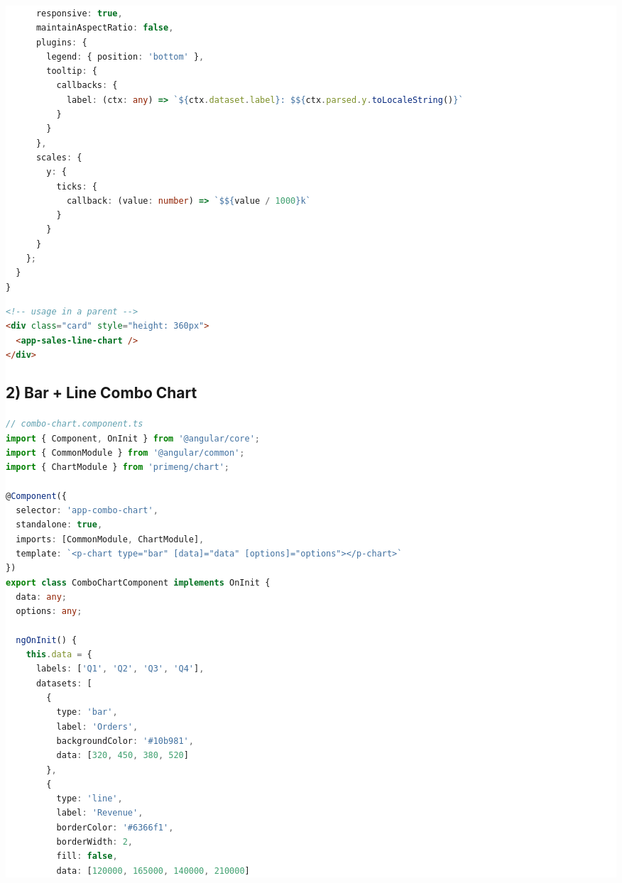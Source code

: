 ```ts
      responsive: true,
      maintainAspectRatio: false,
      plugins: {
        legend: { position: 'bottom' },
        tooltip: {
          callbacks: {
            label: (ctx: any) => `${ctx.dataset.label}: $${ctx.parsed.y.toLocaleString()}`
          }
        }
      },
      scales: {
        y: {
          ticks: {
            callback: (value: number) => `$${value / 1000}k`
          }
        }
      }
    };
  }
}
```

```html
<!-- usage in a parent -->
<div class="card" style="height: 360px">
  <app-sales-line-chart />
</div>
```

## 2) Bar + Line Combo Chart

```ts
// combo-chart.component.ts
import { Component, OnInit } from '@angular/core';
import { CommonModule } from '@angular/common';
import { ChartModule } from 'primeng/chart';

@Component({
  selector: 'app-combo-chart',
  standalone: true,
  imports: [CommonModule, ChartModule],
  template: `<p-chart type="bar" [data]="data" [options]="options"></p-chart>`
})
export class ComboChartComponent implements OnInit {
  data: any;
  options: any;

  ngOnInit() {
    this.data = {
      labels: ['Q1', 'Q2', 'Q3', 'Q4'],
      datasets: [
        {
          type: 'bar',
          label: 'Orders',
          backgroundColor: '#10b981',
          data: [320, 450, 380, 520]
        },
        {
          type: 'line',
          label: 'Revenue',
          borderColor: '#6366f1',
          borderWidth: 2,
          fill: false,
          data: [120000, 165000, 140000, 210000]
```